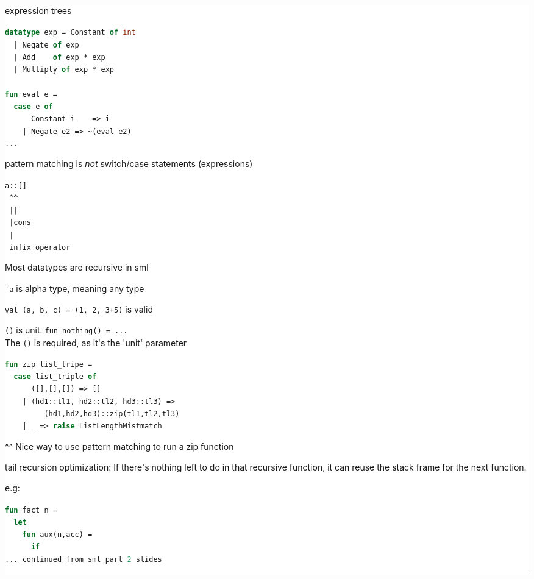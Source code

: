 expression trees

```sml
datatype exp = Constant of int
  | Negate of exp
  | Add    of exp * exp
  | Multiply of exp * exp

fun eval e =
  case e of
      Constant i    => i
    | Negate e2 => ~(eval e2)
...
```

pattern matching is _not_ switch/case statements (expressions)  

```
a::[]
 ^^ 
 ||
 |cons
 |
 infix operator
```

Most datatypes are recursive in sml

`'a` is alpha type, meaning any type

`val (a, b, c) = (1, 2, 3+5)` is valid

`()` is unit. `fun nothing() = ...`  
The `()` is required, as it's the 'unit' parameter

```sml
fun zip list_tripe = 
  case list_triple of
      ([],[],[]) => []
    | (hd1::tl1, hd2::tl2, hd3::tl3) =>
         (hd1,hd2,hd3)::zip(tl1,tl2,tl3)
    | _ => raise ListLengthMistmatch
```

^^ Nice way to use pattern matching to run a zip function

tail recursion optimization: If there's nothing left to do in that recursive function,
it can reuse the stack frame for the next function.

e.g:

```sml
fun fact n =
  let
    fun aux(n,acc) = 
      if 
... continued from sml part 2 slides
```

---